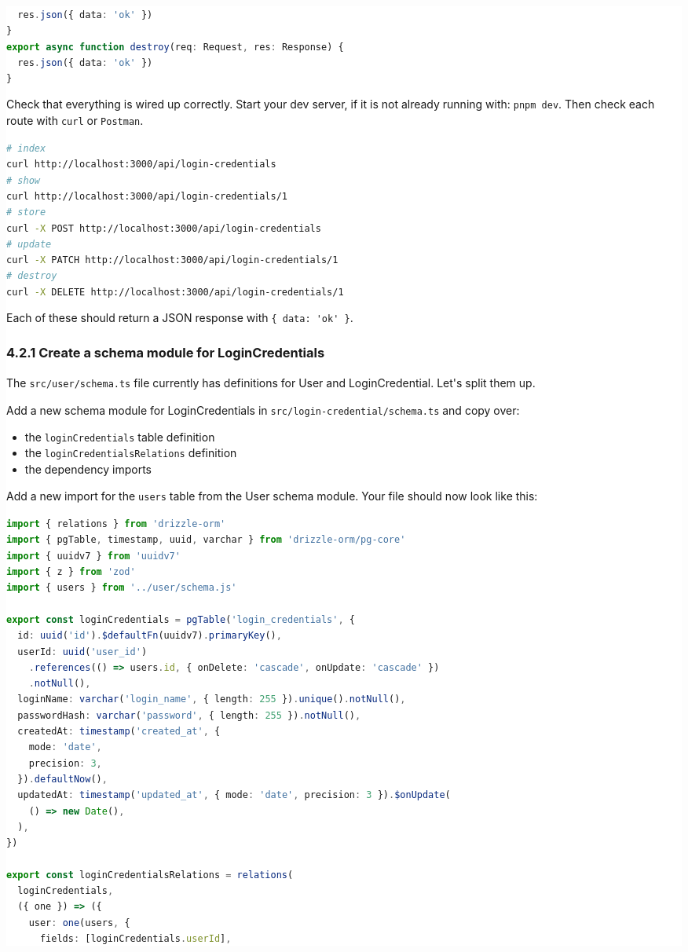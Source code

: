 ```typescript
  res.json({ data: 'ok' })
}
export async function destroy(req: Request, res: Response) {
  res.json({ data: 'ok' })
}
```

Check that everything is wired up correctly. Start your dev server, if it is not already running with: `pnpm dev`. Then check each route with `curl` or `Postman`.

```bash
# index
curl http://localhost:3000/api/login-credentials
# show
curl http://localhost:3000/api/login-credentials/1
# store
curl -X POST http://localhost:3000/api/login-credentials
# update
curl -X PATCH http://localhost:3000/api/login-credentials/1
# destroy
curl -X DELETE http://localhost:3000/api/login-credentials/1
```

Each of these should return a JSON response with `{ data: 'ok' }`.

### 4.2.1 Create a schema module for LoginCredentials

The `src/user/schema.ts` file currently has definitions for User and LoginCredential. Let's split them up.

Add a new schema module for LoginCredentials in `src/login-credential/schema.ts` and copy over:

- the `loginCredentials` table definition
- the `loginCredentialsRelations` definition
- the dependency imports

Add a new import for the `users` table from the User schema module. Your file should now look like this:

```typescript
import { relations } from 'drizzle-orm'
import { pgTable, timestamp, uuid, varchar } from 'drizzle-orm/pg-core'
import { uuidv7 } from 'uuidv7'
import { z } from 'zod'
import { users } from '../user/schema.js'

export const loginCredentials = pgTable('login_credentials', {
  id: uuid('id').$defaultFn(uuidv7).primaryKey(),
  userId: uuid('user_id')
    .references(() => users.id, { onDelete: 'cascade', onUpdate: 'cascade' })
    .notNull(),
  loginName: varchar('login_name', { length: 255 }).unique().notNull(),
  passwordHash: varchar('password', { length: 255 }).notNull(),
  createdAt: timestamp('created_at', {
    mode: 'date',
    precision: 3,
  }).defaultNow(),
  updatedAt: timestamp('updated_at', { mode: 'date', precision: 3 }).$onUpdate(
    () => new Date(),
  ),
})

export const loginCredentialsRelations = relations(
  loginCredentials,
  ({ one }) => ({
    user: one(users, {
      fields: [loginCredentials.userId],
```